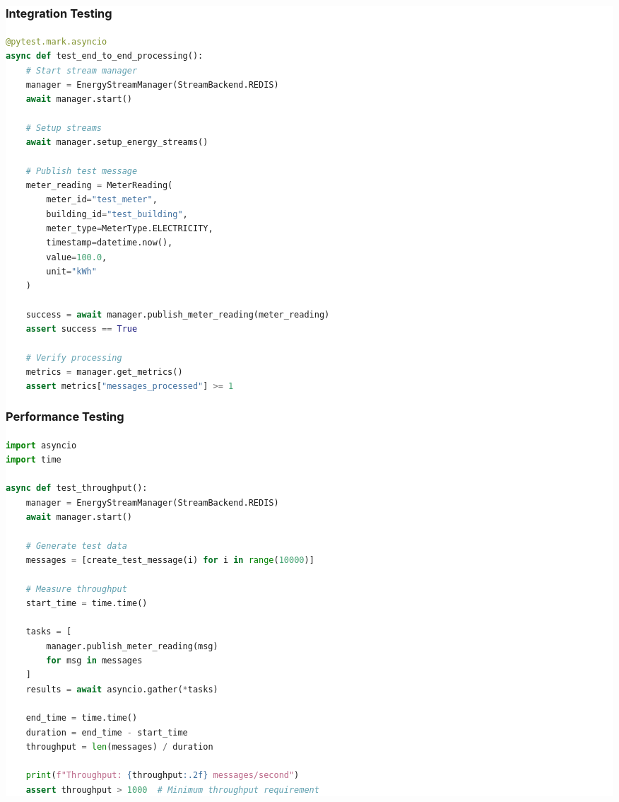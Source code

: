 
### Integration Testing

```python
@pytest.mark.asyncio
async def test_end_to_end_processing():
    # Start stream manager
    manager = EnergyStreamManager(StreamBackend.REDIS)
    await manager.start()
    
    # Setup streams
    await manager.setup_energy_streams()
    
    # Publish test message
    meter_reading = MeterReading(
        meter_id="test_meter",
        building_id="test_building",
        meter_type=MeterType.ELECTRICITY,
        timestamp=datetime.now(),
        value=100.0,
        unit="kWh"
    )
    
    success = await manager.publish_meter_reading(meter_reading)
    assert success == True
    
    # Verify processing
    metrics = manager.get_metrics()
    assert metrics["messages_processed"] >= 1
```

### Performance Testing

```python
import asyncio
import time

async def test_throughput():
    manager = EnergyStreamManager(StreamBackend.REDIS)
    await manager.start()
    
    # Generate test data
    messages = [create_test_message(i) for i in range(10000)]
    
    # Measure throughput
    start_time = time.time()
    
    tasks = [
        manager.publish_meter_reading(msg) 
        for msg in messages
    ]
    results = await asyncio.gather(*tasks)
    
    end_time = time.time()
    duration = end_time - start_time
    throughput = len(messages) / duration
    
    print(f"Throughput: {throughput:.2f} messages/second")
    assert throughput > 1000  # Minimum throughput requirement
```
